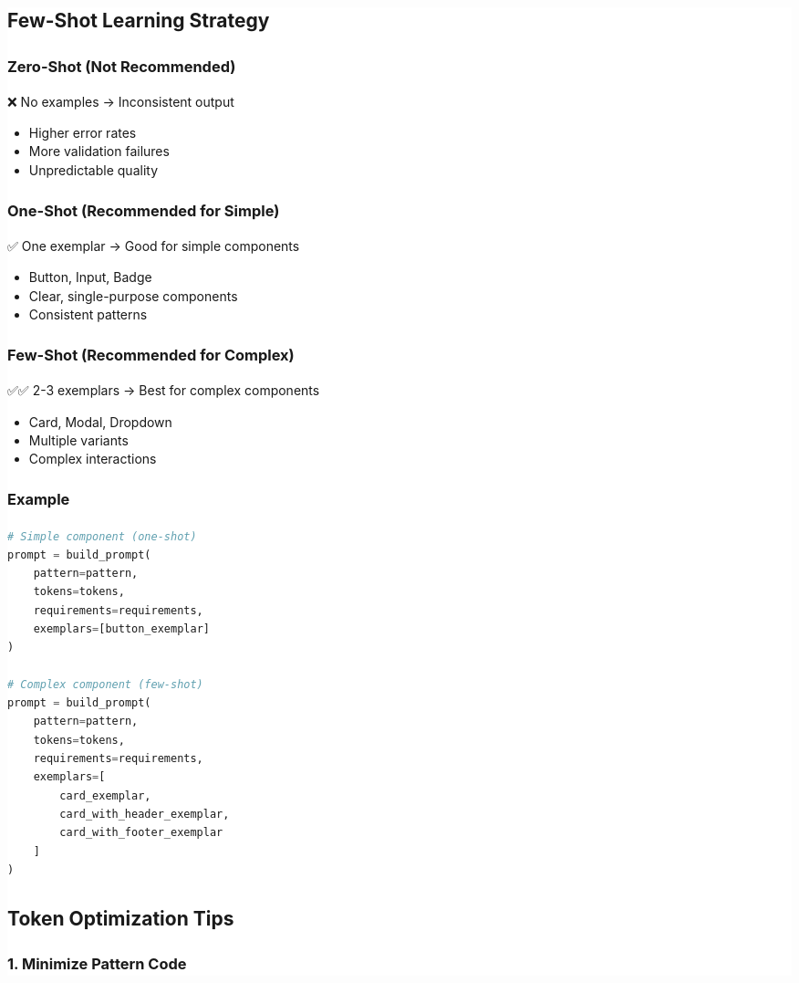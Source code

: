 ## Few-Shot Learning Strategy

### Zero-Shot (Not Recommended)

❌ No examples → Inconsistent output
- Higher error rates
- More validation failures
- Unpredictable quality

### One-Shot (Recommended for Simple)

✅ One exemplar → Good for simple components
- Button, Input, Badge
- Clear, single-purpose components
- Consistent patterns

### Few-Shot (Recommended for Complex)

✅✅ 2-3 exemplars → Best for complex components
- Card, Modal, Dropdown
- Multiple variants
- Complex interactions

### Example

```python
# Simple component (one-shot)
prompt = build_prompt(
    pattern=pattern,
    tokens=tokens,
    requirements=requirements,
    exemplars=[button_exemplar]
)

# Complex component (few-shot)
prompt = build_prompt(
    pattern=pattern,
    tokens=tokens,
    requirements=requirements,
    exemplars=[
        card_exemplar,
        card_with_header_exemplar,
        card_with_footer_exemplar
    ]
)
```

## Token Optimization Tips

### 1. Minimize Pattern Code
